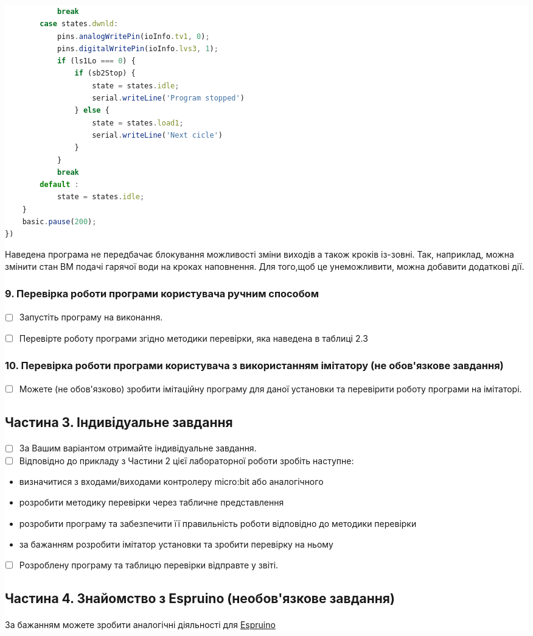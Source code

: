```js
            break
        case states.dwnld:
            pins.analogWritePin(ioInfo.tv1, 0);
            pins.digitalWritePin(ioInfo.lvs3, 1);
            if (ls1Lo === 0) {
                if (sb2Stop) {
                    state = states.idle;
                    serial.writeLine('Program stopped')
                } else {
                    state = states.load1;
                    serial.writeLine('Next cicle')
                }
            }
            break
        default :
            state = states.idle;
    } 
    basic.pause(200);
})
```

Наведена програма не передбачає блокування можливості зміни виходів а також кроків із-зовні. Так, наприклад, можна змінити стан ВМ подачі гарячої води на кроках наповнення. Для того,щоб це унеможливити, можна добавити додаткові дії. 

### 9. Перевірка роботи програми користувача ручним способом    

- [ ] Запустіть програму на виконання.

- [ ] Перевірте роботу програми згідно методики перевірки, яка наведена в таблиці 2.3

### 10. Перевірка роботи програми користувача з використанням імітатору (не обов'язкове завдання)    

- [ ] Можете (не обов'язково) зробити імітаційну програму для даної установки та перевірити роботу програми на імітаторі.

## Частина 3. Індивідуальне завдання

- [ ] За Вашим варіантом отримайте індивідуальне завдання.
- [ ] Відповідно до прикладу з Частини 2 цієї лабораторної роботи зробіть наступне:
- визначитися з входами/виходами контролеру micro:bit або аналогічного
- розробити методику перевірки через табличне представлення
- розробити програму та забезпечити її правильність роботи відповідно до методики перевірки

- за бажанням розробити імітатор установки та зробити перевірку на ньому

- [ ] Розроблену програму та таблицю перевірки відправте у звіті. 

## Частина 4. Знайомство з Espruino (необов'язкове завдання)

За бажанням можете зробити аналогічні діяльності для [Espruino](https://www.espruino.com/ide/)  

